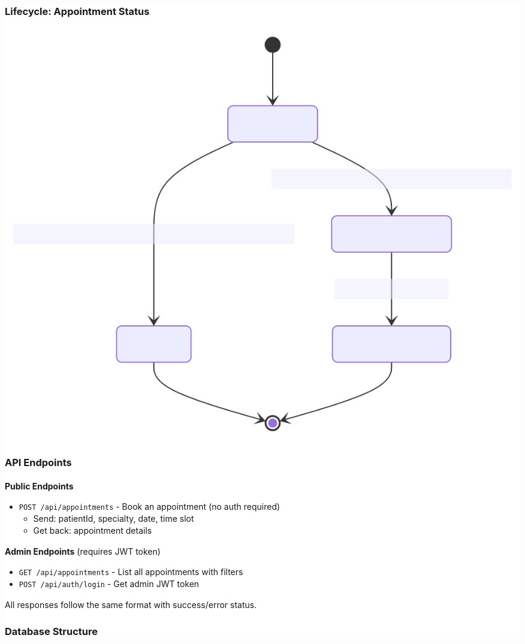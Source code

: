 ### Lifecycle: Appointment Status

![Appointment State](docs/diagrams/state-appointment.svg)

### API Endpoints

**Public Endpoints**
- `POST /api/appointments` - Book an appointment (no auth required)
  - Send: patientId, specialty, date, time slot
  - Get back: appointment details

**Admin Endpoints** (requires JWT token)
- `GET /api/appointments` - List all appointments with filters
- `POST /api/auth/login` - Get admin JWT token

All responses follow the same format with success/error status.

### Database Structure
